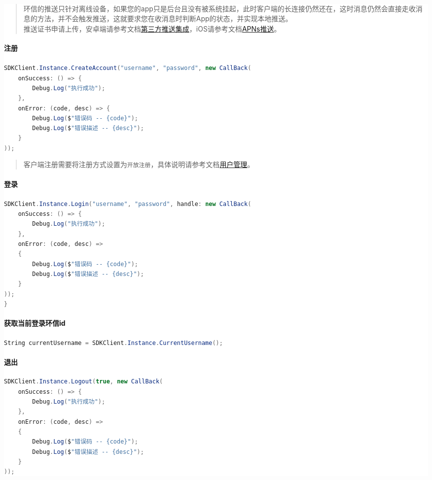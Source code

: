 >环信的推送只针对离线设备，如果您的app只是后台且没有被系统挂起，此时客户端的长连接仍然还在，这时消息仍然会直接走收消息的方法，并不会触发推送，这就要求您在收消息时判断App的状态，并实现本地推送。  
>推送证书申请上传，安卓端请参考文档[第三方推送集成](http://docs-im.easemob.com/im/android/push/thirdpartypush#%E7%AC%AC%E4%B8%89%E6%96%B9%E6%8E%A8%E9%80%81%E9%9B%86%E6%88%90)，iOS请参考文档[APNs推送](http://docs-im.easemob.com/im/ios/apns/deploy)。

#### 注册

```C#
SDKClient.Instance.CreateAccount("username", "password", new CallBack(
    onSuccess: () => {
        Debug.Log("执行成功");
    },
    onError: (code, desc) => {
        Debug.Log($"错误码 -- {code}");
        Debug.Log($"错误描述 -- {desc}");
    }
));
```

>客户端注册需要将注册方式设置为`开放注册`，具体说明请参考文档[用户管理](http://docs-im.easemob.com/im/server/ready/user#%E7%94%A8%E6%88%B7%E7%AE%A1%E7%90%86)。

#### 登录

```C#
SDKClient.Instance.Login("username", "password", handle: new CallBack(
    onSuccess: () => {
        Debug.Log("执行成功");
    },
    onError: (code, desc) =>
    {
        Debug.Log($"错误码 -- {code}");
        Debug.Log($"错误描述 -- {desc}");
    }
));
}
```

#### 获取当前登录环信id

```C#
String currentUsername = SDKClient.Instance.CurrentUsername();
```

#### 退出

```C#
SDKClient.Instance.Logout(true, new CallBack(
    onSuccess: () => {
        Debug.Log("执行成功");
    },
    onError: (code, desc) =>
    {
        Debug.Log($"错误码 -- {code}");
        Debug.Log($"错误描述 -- {desc}");
    }
));
```
